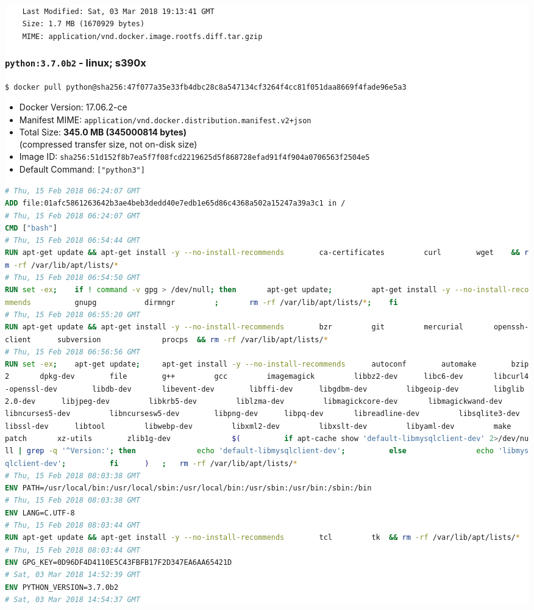 		Last Modified: Sat, 03 Mar 2018 19:13:41 GMT  
		Size: 1.7 MB (1670929 bytes)  
		MIME: application/vnd.docker.image.rootfs.diff.tar.gzip

### `python:3.7.0b2` - linux; s390x

```console
$ docker pull python@sha256:47f077a35e33fb4dbc28c8a547134cf3264f4cc81f051daa8669f4fade96e5a3
```

-	Docker Version: 17.06.2-ce
-	Manifest MIME: `application/vnd.docker.distribution.manifest.v2+json`
-	Total Size: **345.0 MB (345000814 bytes)**  
	(compressed transfer size, not on-disk size)
-	Image ID: `sha256:51d152f8b7ea5f7f08fcd2219625d5f868728efad91f4f904a0706563f2504e5`
-	Default Command: `["python3"]`

```dockerfile
# Thu, 15 Feb 2018 06:24:07 GMT
ADD file:01afc5861263642b3ae4beb3dedd40e7edb1e65d86c4368a502a15247a39a3c1 in / 
# Thu, 15 Feb 2018 06:24:07 GMT
CMD ["bash"]
# Thu, 15 Feb 2018 06:54:44 GMT
RUN apt-get update && apt-get install -y --no-install-recommends 		ca-certificates 		curl 		wget 	&& rm -rf /var/lib/apt/lists/*
# Thu, 15 Feb 2018 06:54:50 GMT
RUN set -ex; 	if ! command -v gpg > /dev/null; then 		apt-get update; 		apt-get install -y --no-install-recommends 			gnupg 			dirmngr 		; 		rm -rf /var/lib/apt/lists/*; 	fi
# Thu, 15 Feb 2018 06:55:20 GMT
RUN apt-get update && apt-get install -y --no-install-recommends 		bzr 		git 		mercurial 		openssh-client 		subversion 				procps 	&& rm -rf /var/lib/apt/lists/*
# Thu, 15 Feb 2018 06:56:56 GMT
RUN set -ex; 	apt-get update; 	apt-get install -y --no-install-recommends 		autoconf 		automake 		bzip2 		dpkg-dev 		file 		g++ 		gcc 		imagemagick 		libbz2-dev 		libc6-dev 		libcurl4-openssl-dev 		libdb-dev 		libevent-dev 		libffi-dev 		libgdbm-dev 		libgeoip-dev 		libglib2.0-dev 		libjpeg-dev 		libkrb5-dev 		liblzma-dev 		libmagickcore-dev 		libmagickwand-dev 		libncurses5-dev 		libncursesw5-dev 		libpng-dev 		libpq-dev 		libreadline-dev 		libsqlite3-dev 		libssl-dev 		libtool 		libwebp-dev 		libxml2-dev 		libxslt-dev 		libyaml-dev 		make 		patch 		xz-utils 		zlib1g-dev 				$( 			if apt-cache show 'default-libmysqlclient-dev' 2>/dev/null | grep -q '^Version:'; then 				echo 'default-libmysqlclient-dev'; 			else 				echo 'libmysqlclient-dev'; 			fi 		) 	; 	rm -rf /var/lib/apt/lists/*
# Thu, 15 Feb 2018 08:03:38 GMT
ENV PATH=/usr/local/bin:/usr/local/sbin:/usr/local/bin:/usr/sbin:/usr/bin:/sbin:/bin
# Thu, 15 Feb 2018 08:03:38 GMT
ENV LANG=C.UTF-8
# Thu, 15 Feb 2018 08:03:44 GMT
RUN apt-get update && apt-get install -y --no-install-recommends 		tcl 		tk 	&& rm -rf /var/lib/apt/lists/*
# Thu, 15 Feb 2018 08:03:44 GMT
ENV GPG_KEY=0D96DF4D4110E5C43FBFB17F2D347EA6AA65421D
# Sat, 03 Mar 2018 14:52:39 GMT
ENV PYTHON_VERSION=3.7.0b2
# Sat, 03 Mar 2018 14:54:37 GMT
```